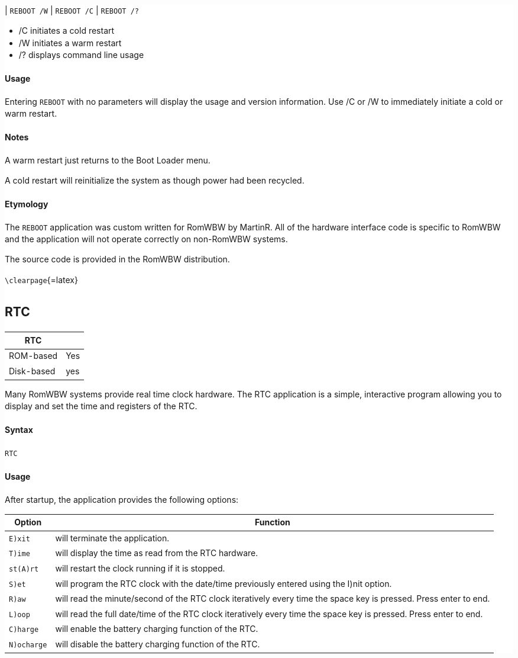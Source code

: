 | `REBOOT /W`
| `REBOOT /C`
| `REBOOT /?`

- /C initiates a cold restart
- /W initiates a warm restart
- /? displays command line usage

#### Usage

Entering `REBOOT` with no parameters will display the usage and
version information.  Use /C or /W to immediately initiate a 
cold or warm restart.

#### Notes

A warm restart just returns to the Boot Loader menu.

A cold restart will reinitialize the system as though power had
been recycled.

#### Etymology

The `REBOOT` application was custom written for RomWBW by MartinR. All 
of the hardware interface code is specific to RomWBW and the application
will not operate correctly on non-RomWBW systems.

The source code is provided in the RomWBW distribution.

`\clearpage`{=latex}

## RTC

| RTC                 |   |
| --------------------|---|
| ROM-based           |Yes|
| Disk-based          |yes|

Many RomWBW systems provide real time clock hardware.  The RTC
application is a simple, interactive program allowing you to display
and set the time and registers of the RTC.

#### Syntax

`RTC`

#### Usage

After startup, the application provides the following options:

| Option      | Function                                               |
| ----------- | ------------------------------------------------------ |
| `E)xit`     | will terminate the application.                        |
| `T)ime`     | will display the time as read from the RTC hardware.   |
| `st(A)rt`   | will restart the clock running if it is stopped.       |
| `S)et`      | will program the RTC clock with the date/time previously entered using the I)nit option. |
| `R)aw`      | will read the minute/second of the RTC clock iteratively every time the space key is pressed.  Press enter to end. |
| `L)oop`     | will read the full date/time of the RTC clock iteratively every time the space key is pressed.  Press enter to end. |
| `C)harge`   | will enable the battery charging function of the RTC.  |
| `N)ocharge` | will disable the battery charging function of the RTC. |